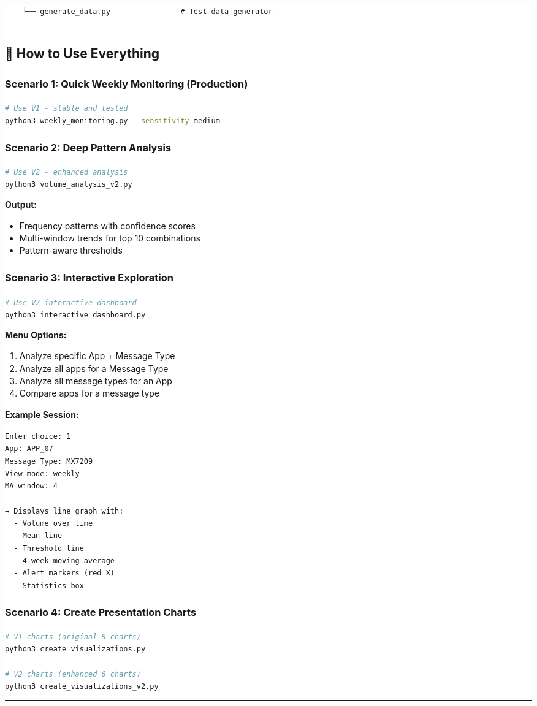 ```
    └── generate_data.py                # Test data generator
```

---

## 🚀 How to Use Everything

### **Scenario 1: Quick Weekly Monitoring (Production)**
```bash
# Use V1 - stable and tested
python3 weekly_monitoring.py --sensitivity medium
```

### **Scenario 2: Deep Pattern Analysis**
```bash
# Use V2 - enhanced analysis
python3 volume_analysis_v2.py
```
**Output:**
- Frequency patterns with confidence scores
- Multi-window trends for top 10 combinations
- Pattern-aware thresholds

### **Scenario 3: Interactive Exploration**
```bash
# Use V2 interactive dashboard
python3 interactive_dashboard.py
```
**Menu Options:**
1. Analyze specific App + Message Type
2. Analyze all apps for a Message Type
3. Analyze all message types for an App
4. Compare apps for a message type

**Example Session:**
```
Enter choice: 1
App: APP_07
Message Type: MX7209
View mode: weekly
MA window: 4

→ Displays line graph with:
  - Volume over time
  - Mean line
  - Threshold line
  - 4-week moving average
  - Alert markers (red X)
  - Statistics box
```

### **Scenario 4: Create Presentation Charts**
```bash
# V1 charts (original 8 charts)
python3 create_visualizations.py

# V2 charts (enhanced 6 charts)
python3 create_visualizations_v2.py
```

---